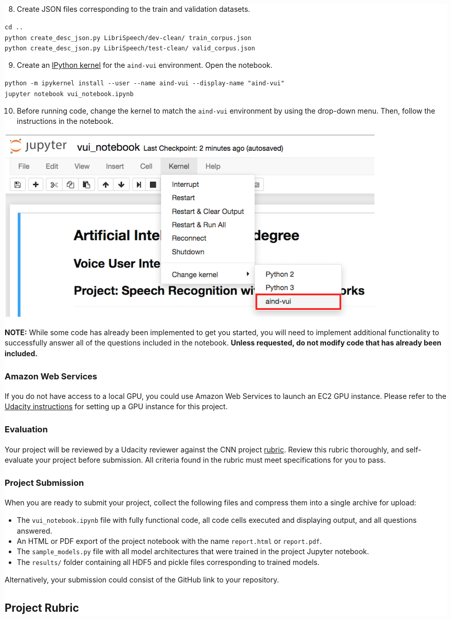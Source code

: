 8. Create JSON files corresponding to the train and validation datasets.
```
cd ..
python create_desc_json.py LibriSpeech/dev-clean/ train_corpus.json
python create_desc_json.py LibriSpeech/test-clean/ valid_corpus.json
```

9. Create an [IPython kernel](http://ipython.readthedocs.io/en/stable/install/kernel_install.html) for the `aind-vui` environment.  Open the notebook.
```
python -m ipykernel install --user --name aind-vui --display-name "aind-vui"
jupyter notebook vui_notebook.ipynb
```

10. Before running code, change the kernel to match the `aind-vui` environment by using the drop-down menu.  Then, follow the instructions in the notebook.

![select aind-vui kernel][image2]

__NOTE:__ While some code has already been implemented to get you started, you will need to implement additional functionality to successfully answer all of the questions included in the notebook. __Unless requested, do not modify code that has already been included.__


### Amazon Web Services

If you do not have access to a local GPU, you could use Amazon Web Services to launch an EC2 GPU instance.  Please refer to the [Udacity instructions](https://classroom.udacity.com/nanodegrees/nd889/parts/16cf5df5-73f0-4afa-93a9-de5974257236/modules/53b2a19e-4e29-4ae7-aaf2-33d195dbdeba/lessons/2df3b94c-4f09-476a-8397-e8841b147f84/project) for setting up a GPU instance for this project.


### Evaluation

Your project will be reviewed by a Udacity reviewer against the CNN project [rubric](#rubric).  Review this rubric thoroughly, and self-evaluate your project before submission.  All criteria found in the rubric must meet specifications for you to pass.


### Project Submission

When you are ready to submit your project, collect the following files and compress them into a single archive for upload:
- The `vui_notebook.ipynb` file with fully functional code, all code cells executed and displaying output, and all questions answered.
- An HTML or PDF export of the project notebook with the name `report.html` or `report.pdf`.
- The `sample_models.py` file with all model architectures that were trained in the project Jupyter notebook.
- The `results/` folder containing all HDF5 and pickle files corresponding to trained models.

Alternatively, your submission could consist of the GitHub link to your repository.


<a id='rubric'></a>
## Project Rubric


[//]: # (Image References)
[image1]: ./images/pipeline.png "ASR Pipeline"
[image2]: ./images/select_kernel.png "select aind-vui kernel"